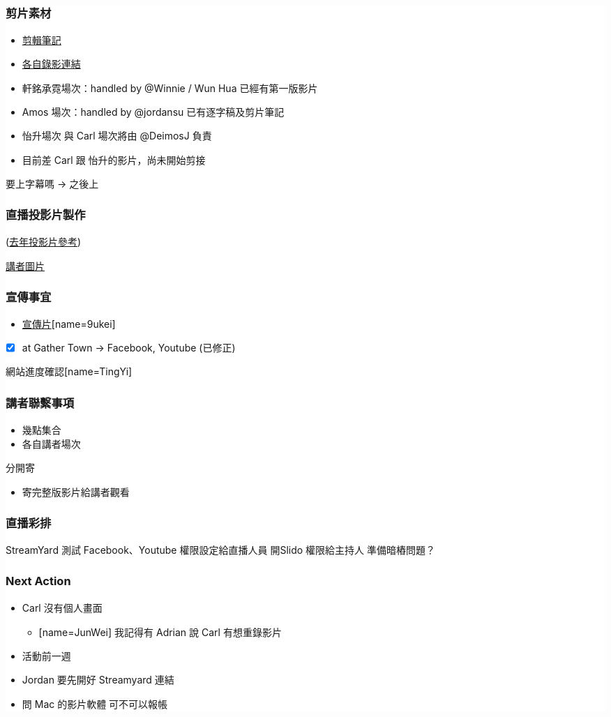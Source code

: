 

### 剪片素材

- [剪輯筆記]( https://drive.google.com/drive/folders/1fM3oH1X8oefggMvjIs-qHXx3DU-oOJZg)

- [各自錄影連結](https://drive.google.com/drive/folders/1c2ABPS_JSRsb6IiVb5Kzz32Hy7sv-KrlynoAADgE6yHQA30fSbnpGCB_oy_hhRRpiyT7gs9D?direction=a)

- 軒銘承霓場次：handled by @Winnie / Wun Hua 已經有第一版影片
- Amos 場次：handled by @jordansu 已有逐字稿及剪片筆記
- 怡升場次 與 Carl 場次將由 @DeimosJ 負責

- 目前差 Carl 跟 怡升的影片，尚未開始剪接


要上字幕嗎 -> 之後上


### 直播投影片製作
([去年投影片參考](https://docs.google.com/presentation/d/1vEmoVF4LgAQIYARWYEAwV-_uymHai3Rgl_uL4gXRw-I/edit#slide=id.ge77a0b8cf7_0_10))

[講者圖片](https://drive.google.com/drive/folders/10LuLyj4vYk7d5sRzmYMtLZ3I8JxarmqV)

### 宣傳事宜

- [宣傳片](https://www.canva.com/design/DAFAjrh1lQQ/1eh-MmCO-IEHbr2jj1dONA/watch?utm_content=DAFAjrh1lQQ&utm_campaign=designshare&utm_medium=link&utm_source=publishsharelink)[name=9ukei]

- [x] at Gather Town -> Facebook, Youtube (已修正)


網站進度確認[name=TingYi]

### 講者聯繫事項

- 幾點集合
- 各自講者場次

分開寄

- 寄完整版影片給講者觀看


### 直播彩排

StreamYard 測試
Facebook、Youtube 權限設定給直播人員
開Slido 權限給主持人
準備暗樁問題？

### Next Action

- Carl 沒有個人畫面
    - [name=JunWei] 我記得有 Adrian 說 Carl 有想重錄影片

- 活動前一週
- Jordan 要先開好 Streamyard 連結
- 問 Mac 的影片軟體 可不可以報帳
